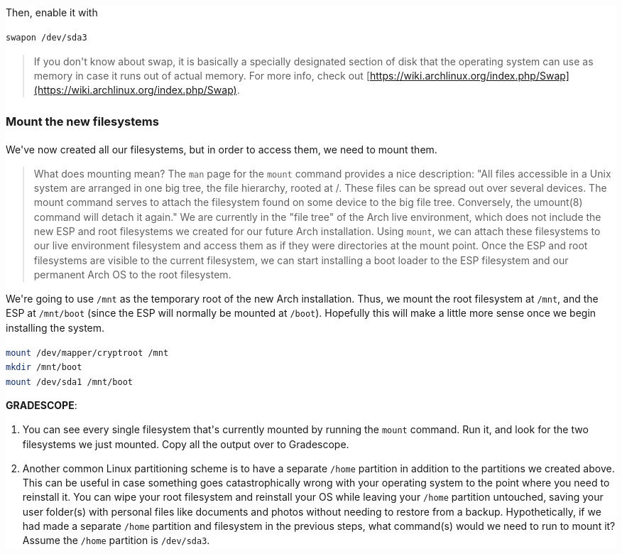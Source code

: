 Then, enable it with

```sh
swapon /dev/sda3
```

<div class="code-example" markdown="1">

> If you don't know about swap, it is basically a specially designated
> section of disk that the operating system can use as memory in case
> it runs out of actual memory. For more info, check out
> [https://wiki.archlinux.org/index.php/Swap](https://wiki.archlinux.org/index.php/Swap).
</div>


### Mount the new filesystems

We've now created all our filesystems, but in order to access them, we
need to mount them.

<div class="code-example" markdown="1">

> What does mounting mean? The `man` page for the `mount` command provides a
> nice description: "All files accessible in a Unix system are arranged in one
> big tree, the file hierarchy, rooted at /. These files can be spread out over
> several devices. The mount command serves to attach the filesystem found on
> some device to the big file tree. Conversely, the umount(8) command will
> detach it again." We are currently in the "file tree" of the Arch live
> environment, which does not include the new ESP and root filesystems we
> created for our future Arch installation. Using `mount`, we can attach these
> filesystems to our live environment filesystem and access them as if they were
> directories at the mount point. Once the ESP and root filesystems are visible
> to the current filesystem, we can start installing a boot loader to the ESP
> filesystem and our permanent Arch OS to the root filesystem.
</div>

We're going to use `/mnt` as the temporary root of the new Arch installation.
Thus, we mount the root filesystem at `/mnt`, and the ESP at `/mnt/boot` (since
the ESP will normally be mounted at `/boot`). Hopefully this will make a little
more sense once we begin installing the system.

```sh
mount /dev/mapper/cryptroot /mnt
mkdir /mnt/boot
mount /dev/sda1 /mnt/boot
```

**GRADESCOPE**:

1. You can see every single filesystem that's currently mounted by running the
   `mount` command. Run it, and look for the two filesystems we just mounted.
   Copy all the output over to Gradescope.

2. Another common Linux partitioning scheme is to have a separate `/home`
   partition in addition to the partitions we created above. This can be useful
   in case something goes catastrophically wrong with your operating system to
   the point where you need to reinstall it. You can wipe your root filesystem
   and reinstall your OS while leaving your `/home` partition untouched, saving
   your user folder(s) with personal files like documents and photos without
   needing to restore from a backup. Hypothetically, if we had made a separate
   `/home` partition and filesystem in the previous steps, what command(s) would
   we need to run to mount it? Assume the `/home` partition is `/dev/sda3`.
